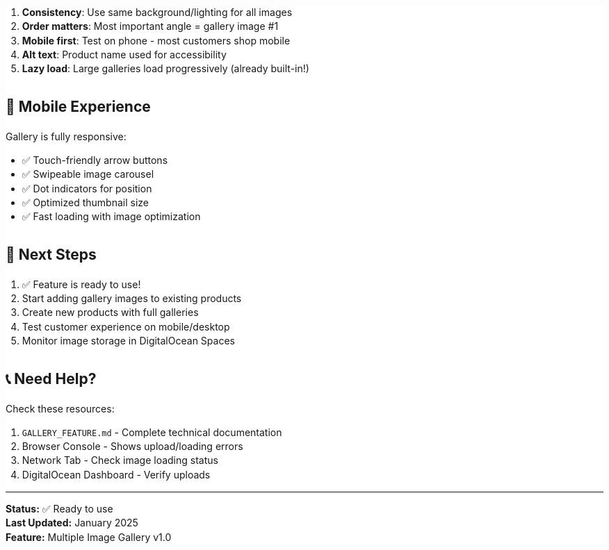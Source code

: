 1. **Consistency**: Use same background/lighting for all images
2. **Order matters**: Most important angle = gallery image #1
3. **Mobile first**: Test on phone - most customers shop mobile
4. **Alt text**: Product name used for accessibility
5. **Lazy load**: Large galleries load progressively (already built-in!)

## 📱 Mobile Experience

Gallery is fully responsive:
- ✅ Touch-friendly arrow buttons
- ✅ Swipeable image carousel
- ✅ Dot indicators for position
- ✅ Optimized thumbnail size
- ✅ Fast loading with image optimization

## 🚦 Next Steps

1. ✅ Feature is ready to use!
2. Start adding gallery images to existing products
3. Create new products with full galleries
4. Test customer experience on mobile/desktop
5. Monitor image storage in DigitalOcean Spaces

## 📞 Need Help?

Check these resources:
1. `GALLERY_FEATURE.md` - Complete technical documentation
2. Browser Console - Shows upload/loading errors
3. Network Tab - Check image loading status
4. DigitalOcean Dashboard - Verify uploads

---

**Status:** ✅ Ready to use  
**Last Updated:** January 2025  
**Feature:** Multiple Image Gallery v1.0
